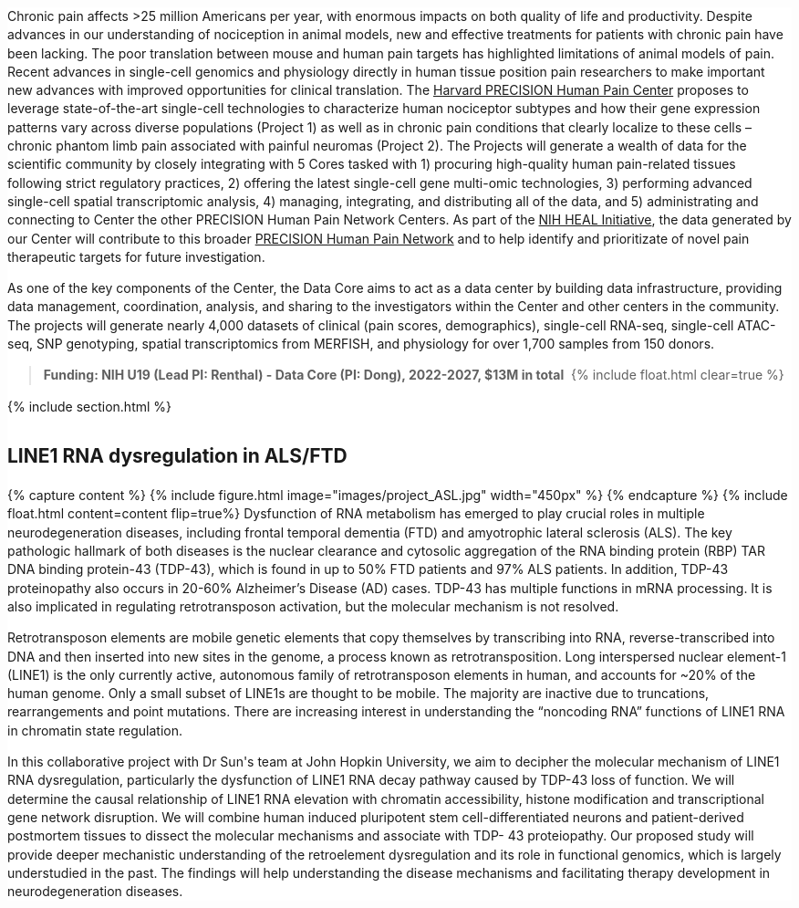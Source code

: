 Chronic pain affects >25 million Americans per year, with enormous impacts on both quality of life and productivity. Despite advances in our understanding of nociception in animal models, new and effective treatments for patients with chronic pain have been lacking. The poor translation between mouse and human pain targets has highlighted limitations of animal models of pain. Recent advances in single-cell genomics and physiology directly in human tissue position pain researchers to make important new advances with improved opportunities for clinical translation. The [Harvard PRECISION Human Pain Center](https://healpain.bwh.harvard.edu) proposes to leverage state-of-the-art single-cell technologies to characterize human nociceptor subtypes and how their gene expression patterns vary across diverse populations (Project 1) as well as in chronic pain conditions that clearly localize to these cells – chronic phantom limb pain associated with painful neuromas (Project 2). The Projects will generate a wealth of data for the scientific community by closely integrating with 5 Cores tasked with 1) procuring high-quality human pain-related tissues following strict regulatory practices, 2) offering the latest single-cell gene multi-omic technologies, 3) performing advanced single-cell spatial transcriptomic analysis, 4) managing, integrating, and distributing all of the data, and 5) administrating and connecting to Center the other PRECISION Human Pain Network Centers. As part of the [NIH HEAL Initiative](https://heal.nih.gov), the data generated by our Center will contribute to this broader [PRECISION Human Pain Network](https://heal.nih.gov/news/events/PRECISIONHumanPainNetwork) and to help identify and prioritizate of novel pain therapeutic targets for future investigation.

As one of the key components of the Center, the Data Core aims to act as a data center by building data infrastructure, providing data management, coordination, analysis, and sharing to the investigators within the Center and other centers in the community. The projects will generate nearly 4,000 datasets of clinical (pain scores, demographics), single-cell RNA-seq, single-cell ATAC-seq, SNP genotyping, spatial transcriptomics from MERFISH, and physiology for over 1,700 samples from 150 donors. 

>**Funding: NIH U19 (Lead PI: Renthal) - Data Core (PI: Dong), 2022-2027, $13M in total**
​
{% include float.html clear=true %}

{% include section.html %}

## LINE1 RNA dysregulation in ALS/FTD

{% capture content %} {% include figure.html image="images/project_ASL.jpg" width="450px" %} {% endcapture %}
{% include float.html content=content flip=true%}
Dysfunction of RNA metabolism has emerged to play crucial roles in multiple neurodegeneration diseases, including frontal temporal dementia (FTD) and amyotrophic lateral sclerosis (ALS). The key pathologic hallmark of both diseases is the nuclear clearance and cytosolic aggregation of the RNA binding protein (RBP) TAR DNA binding protein-43 (TDP-43), which is found in up to 50% FTD patients and 97% ALS patients. In addition, TDP-43 proteinopathy also occurs in 20-60% Alzheimer’s Disease (AD) cases. TDP-43 has multiple functions in mRNA processing. It is also implicated in regulating retrotransposon activation, but the molecular mechanism is not resolved.

Retrotransposon elements are mobile genetic elements that copy themselves by transcribing into RNA, reverse-transcribed into DNA and then inserted into new sites in the genome, a process known as retrotransposition. Long interspersed nuclear element-1 (LINE1) is the only currently active, autonomous family of retrotransposon elements in human, and accounts for ~20% of the human genome. Only a small subset of LINE1s are thought to be mobile. The majority are inactive due to truncations, rearrangements and point mutations. There are increasing interest in understanding the “noncoding RNA” functions of LINE1 RNA in chromatin state regulation.

In this collaborative project with Dr Sun's team at John Hopkin University, we aim to decipher the molecular mechanism of LINE1 RNA dysregulation, particularly the dysfunction of LINE1 RNA decay pathway caused by TDP-43 loss of function. We will determine the causal relationship of LINE1 RNA elevation with chromatin accessibility, histone modification and transcriptional gene network disruption. We will combine human induced pluripotent stem cell-differentiated neurons and patient-derived postmortem tissues to dissect the molecular mechanisms and associate with TDP- 43 proteiopathy. Our proposed study will provide deeper mechanistic understanding of the retroelement dysregulation and its role in functional genomics, which is largely understudied in the past. The findings will help understanding the disease mechanisms and facilitating therapy development in neurodegeneration diseases.
